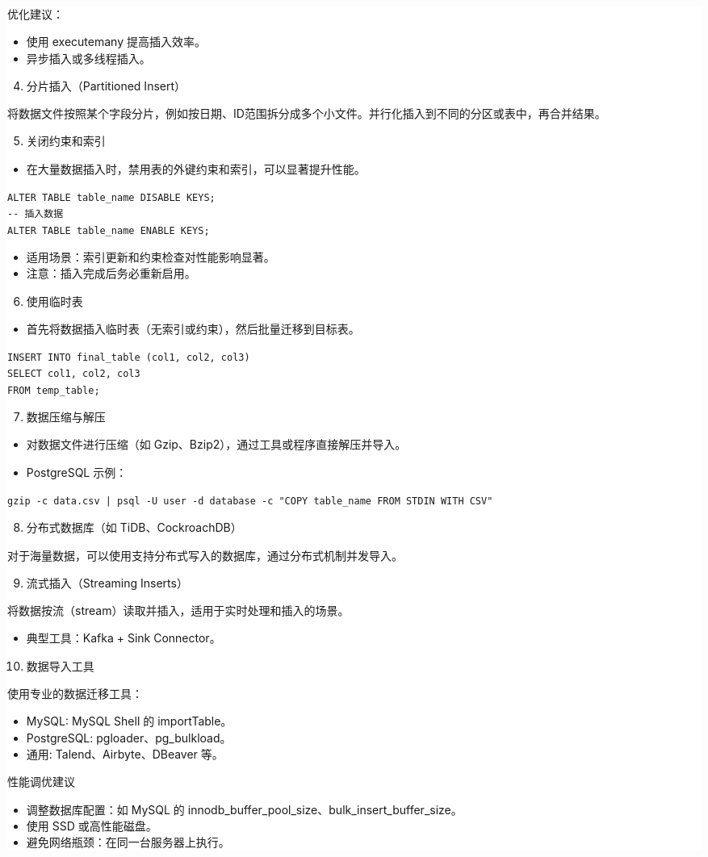 优化建议：
* 使用 executemany 提高插入效率。
* 异步插入或多线程插入。

4. 分片插入（Partitioned Insert）

将数据文件按照某个字段分片，例如按日期、ID范围拆分成多个小文件。并行化插入到不同的分区或表中，再合并结果。

5. 关闭约束和索引

* 在大量数据插入时，禁用表的外键约束和索引，可以显著提升性能。

```
ALTER TABLE table_name DISABLE KEYS;
-- 插入数据
ALTER TABLE table_name ENABLE KEYS;
```

* 适用场景：索引更新和约束检查对性能影响显著。
* 注意：插入完成后务必重新启用。

6. 使用临时表

* 首先将数据插入临时表（无索引或约束），然后批量迁移到目标表。

```
INSERT INTO final_table (col1, col2, col3)
SELECT col1, col2, col3
FROM temp_table;
```


7. 数据压缩与解压

* 对数据文件进行压缩（如 Gzip、Bzip2），通过工具或程序直接解压并导入。

* PostgreSQL 示例：

```
gzip -c data.csv | psql -U user -d database -c "COPY table_name FROM STDIN WITH CSV"
```

8. 分布式数据库（如 TiDB、CockroachDB）

对于海量数据，可以使用支持分布式写入的数据库，通过分布式机制并发导入。

9. 流式插入（Streaming Inserts）

将数据按流（stream）读取并插入，适用于实时处理和插入的场景。

* 典型工具：Kafka + Sink Connector。

10. 数据导入工具

使用专业的数据迁移工具：

* MySQL: MySQL Shell 的 importTable。
* PostgreSQL: pgloader、pg_bulkload。
* 通用: Talend、Airbyte、DBeaver 等。

性能调优建议

* 调整数据库配置：如 MySQL 的 innodb_buffer_pool_size、bulk_insert_buffer_size。
* 使用 SSD 或高性能磁盘。
* 避免网络瓶颈：在同一台服务器上执行。
